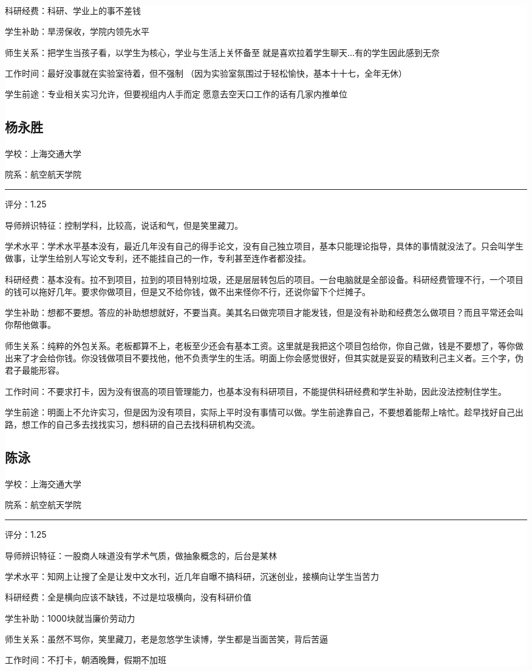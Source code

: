 科研经费：科研、学业上的事不差钱

学生补助：旱涝保收，学院内领先水平

师生关系：把学生当孩子看，以学生为核心，学业与生活上关怀备至
就是喜欢拉着学生聊天...有的学生因此感到无奈

工作时间：最好没事就在实验室待着，但不强制
（因为实验室氛围过于轻松愉快，基本十十七，全年无休）

学生前途：专业相关实习允许，但要视组内人手而定
愿意去空天口工作的话有几家内推单位

## 杨永胜

学校：上海交通大学

院系：航空航天学院

* * *

评分：1.25

导师辨识特征：控制学科，比较高，说话和气，但是笑里藏刀。

学术水平：学术水平基本没有，最近几年没有自己的得手论文，没有自己独立项目，基本只能理论指导，具体的事情就没法了。只会叫学生做事，让学生给别人写论文专利，还不能挂自己的一作，专利甚至连作者都没挂。

科研经费：基本没有。拉不到项目，拉到的项目特别垃圾，还是层层转包后的项目。一台电脑就是全部设备。科研经费管理不行，一个项目的钱可以拖好几年。要求你做项目，但是又不给你钱，做不出来怪你不行，还说你留下个烂摊子。

学生补助：想都不要想。答应的补助想想就好，不要当真。美其名曰做完项目才能发钱，但是没有补助和经费怎么做项目？而且平常还会叫你帮他做事。

师生关系：纯粹的外包关系。老板都算不上，老板至少还会有基本工资。这里就是我把这个项目包给你，你自己做，钱是不要想了，等你做出来了才会给你钱。你没钱做项目不要找他，他不负责学生的生活。明面上你会感觉很好，但其实就是妥妥的精致利己主义者。三个字，伪君子最能形容。

工作时间：不要求打卡，因为没有很高的项目管理能力，也基本没有科研项目，不能提供科研经费和学生补助，因此没法控制住学生。

学生前途：明面上不允许实习，但是因为没有项目，实际上平时没有事情可以做。学生前途靠自己，不要想着能帮上啥忙。趁早找好自己出路，想工作的自己多去找找实习，想科研的自己去找科研机构交流。

## 陈泳

学校：上海交通大学

院系：航空航天学院

* * *

评分：1.25

导师辨识特征：一股商人味道没有学术气质，做抽象概念的，后台是某林

学术水平：知网上让搜了全是让发中文水刊，近几年自曝不搞科研，沉迷创业，接横向让学生当苦力

科研经费：全是横向应该不缺钱，不过是垃圾横向，没有科研价值

学生补助：1000块就当廉价劳动力

师生关系：虽然不骂你，笑里藏刀，老是忽悠学生读博，学生都是当面苦笑，背后苦逼

工作时间：不打卡，朝酒晚舞，假期不加班
